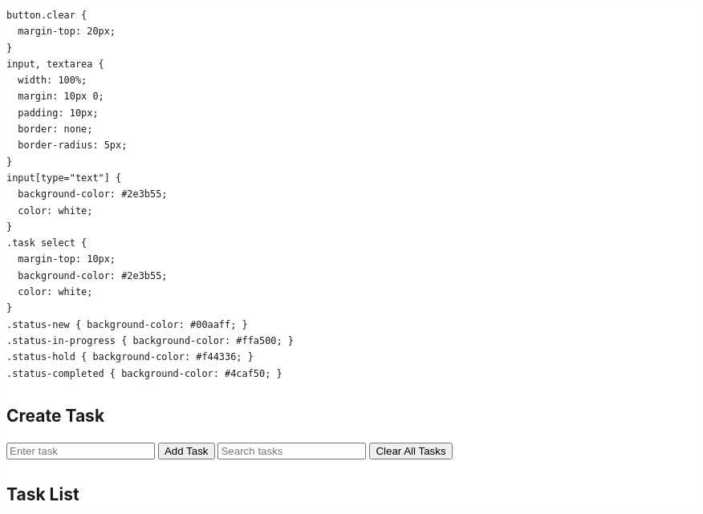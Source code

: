     button.clear {
      margin-top: 20px;
    }
    input, textarea {
      width: 100%;
      margin: 10px 0;
      padding: 10px;
      border: none;
      border-radius: 5px;
    }
    input[type="text"] {
      background-color: #2e3b55;
      color: white;
    }
    .task select {
      margin-top: 10px;
      background-color: #2e3b55;
      color: white;
    }
    .status-new { background-color: #00aaff; }
    .status-in-progress { background-color: #ffa500; }
    .status-hold { background-color: #f44336; }
    .status-completed { background-color: #4caf50; }
  </style>
</head>
<body>
  <div class="container">
    <div class="task-creation">
      <h2>Create Task</h2>
      <input type="text" id="taskInput" placeholder="Enter task">
      <button onclick="addTask()">Add Task</button>
      <input type="text" id="searchInput" placeholder="Search tasks" oninput="searchTasks()">
      <button class="clear" onclick="clearTasks()">Clear All Tasks</button>
    </div>
    <div class="task-list">
      <h2>Task List</h2>
      <div id="taskContainer"></div>
    </div>
  </div>

  <script>
    const taskContainer = document.getElementById('taskContainer');
    const taskInput = document.getElementById('taskInput');
    const searchInput = document.getElementById('searchInput');

    // Load tasks from LocalStorage
    let tasks = JSON.parse(localStorage.getItem('tasks')) || [];

    // Render tasks
    function renderTasks() {
      taskContainer.innerHTML = '';
      tasks.forEach((task, index) => {
        const taskElement = document.createElement('div');
        taskElement.className = `task status-${task.status.replace(' ', '-').toLowerCase()}`;
        taskElement.innerHTML = `
          <span>${task.text}</span>
          <small>${task.createdAt}</small>
          <select onchange="updateStatus(${index}, this)" ${task.status === 'Completed' ? 'disabled' : ''}>
            <option value="New" ${task.status === 'New' ? 'selected' : ''} disabled>New</option>
            <option value="In Progress" ${task.status === 'In Progress' ? 'selected' : ''}>In Progress</option>
            <option value="Hold" ${task.status === 'Hold' ? 'selected' : ''}>Hold</option>
            <option value="Completed" ${task.status === 'Completed' ? 'selected' : ''}>Completed</option>
          </select>
        `;
        taskContainer.appendChild(taskElement);